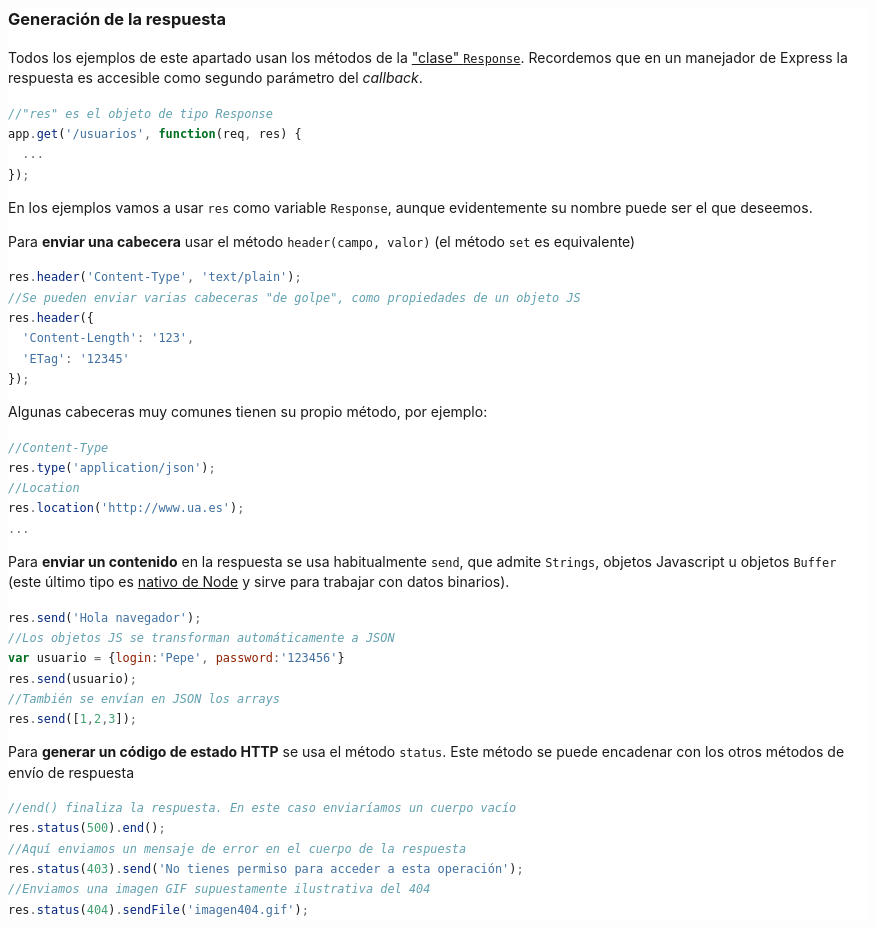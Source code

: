 
### Generación de la respuesta

Todos los ejemplos de este apartado usan los métodos de la ["clase" `Response`](http://expressjs.com/4x/api.html#res). Recordemos que en un manejador de Express la respuesta es accesible como segundo parámetro del *callback*.

```javascript
//"res" es el objeto de tipo Response
app.get('/usuarios', function(req, res) {
  ...
});
```

En los ejemplos vamos a usar `res` como variable `Response`, aunque evidentemente su nombre puede ser el que deseemos.

Para **enviar una cabecera** usar el método `header(campo, valor)` (el método `set` es equivalente)

```javascript
res.header('Content-Type', 'text/plain');
//Se pueden enviar varias cabeceras "de golpe", como propiedades de un objeto JS
res.header({
  'Content-Length': '123',
  'ETag': '12345'
});
```

Algunas cabeceras muy comunes tienen su propio método, por ejemplo:

```javascript
//Content-Type
res.type('application/json');
//Location
res.location('http://www.ua.es');
...
```

Para **enviar un contenido** en la respuesta se usa habitualmente `send`, que admite `Strings`, objetos Javascript u objetos `Buffer` (este último tipo es [nativo de Node](http://nodejs.org/api/buffer.html) y sirve para trabajar con datos binarios).

```javascript
res.send('Hola navegador');
//Los objetos JS se transforman automáticamente a JSON
var usuario = {login:'Pepe', password:'123456'}
res.send(usuario);
//También se envían en JSON los arrays
res.send([1,2,3]);
```

Para **generar un código de estado HTTP** se usa el método `status`. Este método se puede encadenar con los otros métodos de envío de respuesta

```javascript
//end() finaliza la respuesta. En este caso enviaríamos un cuerpo vacío
res.status(500).end();
//Aquí enviamos un mensaje de error en el cuerpo de la respuesta
res.status(403).send('No tienes permiso para acceder a esta operación');
//Enviamos una imagen GIF supuestamente ilustrativa del 404
res.status(404).sendFile('imagen404.gif');
```
